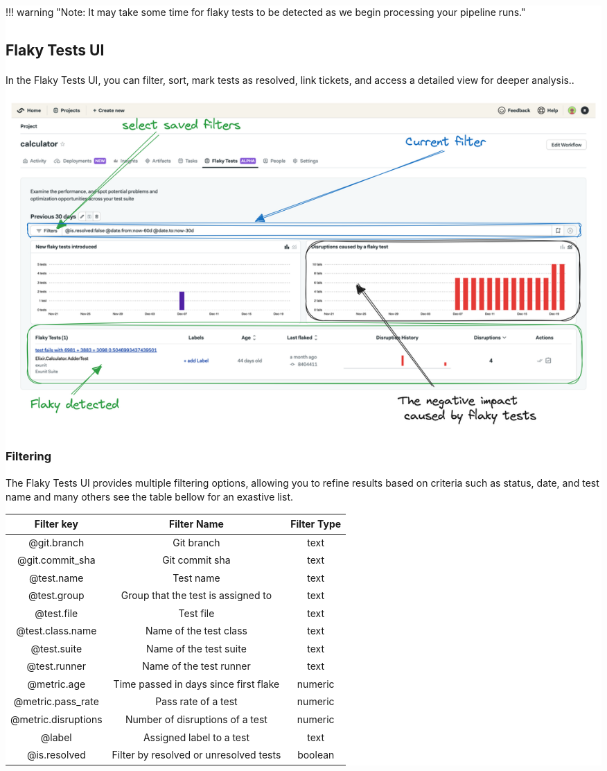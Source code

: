 !!! warning "Note: It may take some time for flaky tests to be detected as we begin processing your pipeline runs."

##  Flaky Tests UI

In the Flaky Tests UI, you can filter, sort, mark tests as resolved, link tickets, and access a detailed view for deeper analysis..

![zero](img/ui.png)

### Filtering

The Flaky Tests UI provides multiple filtering options, allowing you to refine results based on criteria such as status, date, and test name and many others
see the table bellow for an exastive list.

| Filter key        | Filter Name         | Filter Type         |
| :--------------:  | :-----------------: | :-----------------: | 
| @git.branch       | Git branch          | text                |
| @git.commit_sha   | Git commit sha      | text                |
| @test.name        | Test name           | text                |
| @test.group       | Group that the test is assigned to | text |
| @test.file        | Test file           | text                |
| @test.class.name  | Name of the test class | text             |
| @test.suite       | Name of the test suite | text             |
| @test.runner      | Name of the test runner | text            |
| @metric.age       | Time passed in days since first flake | numeric |
| @metric.pass_rate | Pass rate of a test | numeric             |
| @metric.disruptions | Number of disruptions of a test | numeric |
| @label            | Assigned label to a test | text           |
| @is.resolved      | Filter by resolved or unresolved tests | boolean |
